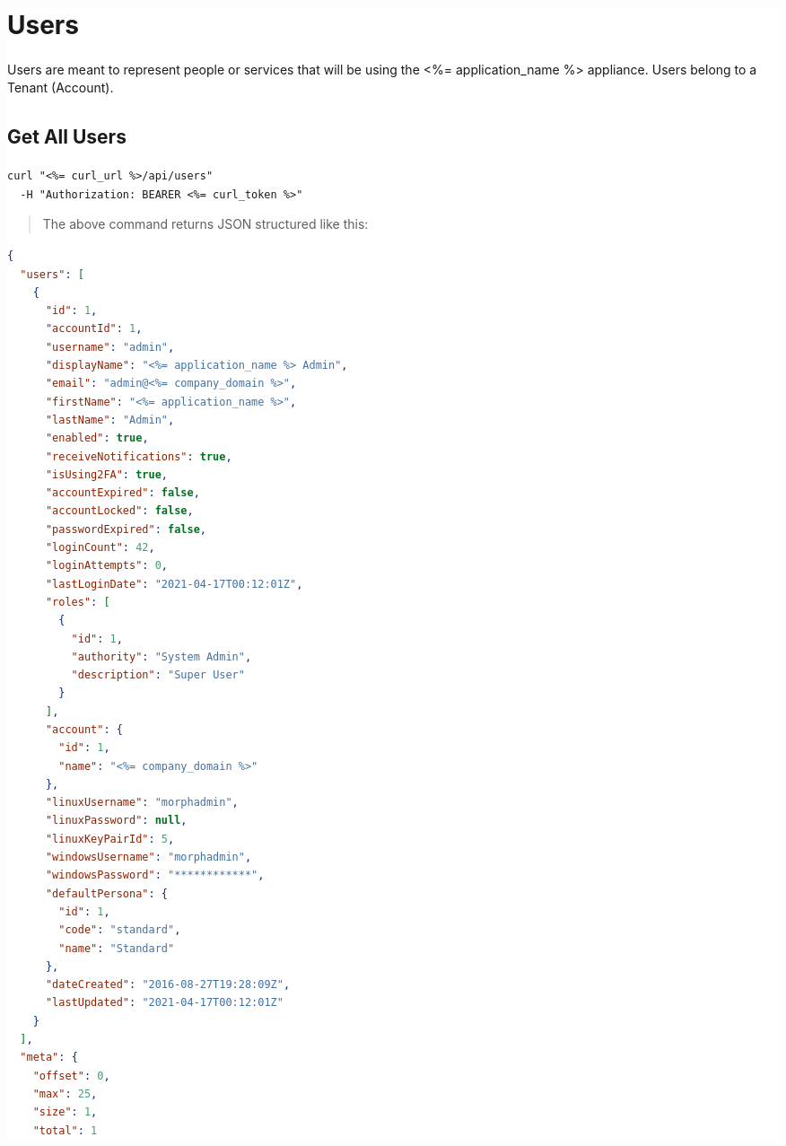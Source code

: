 # Users

Users are meant to represent people or services that will be using the <%= application_name %> appliance. Users belong to a Tenant (Account).

## Get All Users

```shell
curl "<%= curl_url %>/api/users"
  -H "Authorization: BEARER <%= curl_token %>"
```

> The above command returns JSON structured like this:

```json
{
  "users": [
    {
      "id": 1,
      "accountId": 1,
      "username": "admin",
      "displayName": "<%= application_name %> Admin",
      "email": "admin@<%= company_domain %>",
      "firstName": "<%= application_name %>",
      "lastName": "Admin",
      "enabled": true,
      "receiveNotifications": true,
      "isUsing2FA": true,
      "accountExpired": false,
      "accountLocked": false,
      "passwordExpired": false,
      "loginCount": 42,
      "loginAttempts": 0,
      "lastLoginDate": "2021-04-17T00:12:01Z",
      "roles": [
        {
          "id": 1,
          "authority": "System Admin",
          "description": "Super User"
        }
      ],
      "account": {
        "id": 1,
        "name": "<%= company_domain %>"
      },
      "linuxUsername": "morphadmin",
      "linuxPassword": null,
      "linuxKeyPairId": 5,
      "windowsUsername": "morphadmin",
      "windowsPassword": "************",
      "defaultPersona": {
        "id": 1,
        "code": "standard",
        "name": "Standard"
      },
      "dateCreated": "2016-08-27T19:28:09Z",
      "lastUpdated": "2021-04-17T00:12:01Z"
    }
  ],
  "meta": {
    "offset": 0,
    "max": 25,
    "size": 1,
    "total": 1
```